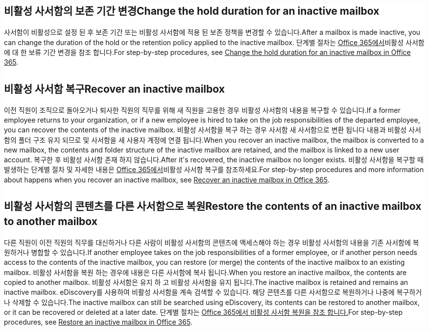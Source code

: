 ## <a name="change-the-hold-duration-for-an-inactive-mailbox"></a><span data-ttu-id="42114-182">비활성 사서함의 보존 기간 변경</span><span class="sxs-lookup"><span data-stu-id="42114-182">Change the hold duration for an inactive mailbox</span></span>

<span data-ttu-id="42114-183">사서함이 비활성으로 설정 된 후 보존 기간 또는 비활성 사서함에 적용 된 보존 정책을 변경할 수 있습니다.</span><span class="sxs-lookup"><span data-stu-id="42114-183">After a mailbox is made inactive, you can change the duration of the hold or the retention policy applied to the inactive mailbox.</span></span> <span data-ttu-id="42114-184">단계별 절차는 [Office 365에서](change-the-hold-duration-for-an-inactive-mailbox.md)비활성 사서함에 대 한 보류 기간 변경을 참조 합니다.</span><span class="sxs-lookup"><span data-stu-id="42114-184">For step-by-step procedures, see [Change the hold duration for an inactive mailbox in Office 365](change-the-hold-duration-for-an-inactive-mailbox.md).</span></span>
  
## <a name="recover-an-inactive-mailbox"></a><span data-ttu-id="42114-185">비활성 사서함 복구</span><span class="sxs-lookup"><span data-stu-id="42114-185">Recover an inactive mailbox</span></span>

<span data-ttu-id="42114-186">이전 직원이 조직으로 돌아오거나 퇴사한 직원의 직무를 위해 새 직원을 고용한 경우 비활성 사서함의 내용을 복구할 수 있습니다.</span><span class="sxs-lookup"><span data-stu-id="42114-186">If a former employee returns to your organization, or if a new employee is hired to take on the job responsibilities of the departed employee, you can recover the contents of the inactive mailbox.</span></span> <span data-ttu-id="42114-187">비활성 사서함을 복구 하는 경우 사서함 새 사서함으로 변환 됩니다 내용과 비활성 사서함의 폴더 구조 유지 되므로 및 사서함을 새 사용자 계정에 연결 됩니다.</span><span class="sxs-lookup"><span data-stu-id="42114-187">When you recover an inactive mailbox, the mailbox is converted to a new mailbox, the contents and folder structure of the inactive mailbox are retained, and the mailbox is linked to a new user account.</span></span> <span data-ttu-id="42114-188">복구한 후 비활성 사서함 존재 하지 않습니다.</span><span class="sxs-lookup"><span data-stu-id="42114-188">After it's recovered, the inactive mailbox no longer exists.</span></span> <span data-ttu-id="42114-189">비활성 사서함을 복구할 때 발생하는 단계별 절차 및 자세한 내용은 [Office 365에서](recover-an-inactive-mailbox.md)비활성 사서함 복구를 참조하세요.</span><span class="sxs-lookup"><span data-stu-id="42114-189">For step-by-step procedures and more information about happens when you recover an inactive mailbox, see [Recover an inactive mailbox in Office 365](recover-an-inactive-mailbox.md).</span></span>
  
## <a name="restore-the-contents-of-an-inactive-mailbox-to-another-mailbox"></a><span data-ttu-id="42114-190">비활성 사서함의 콘텐츠를 다른 사서함으로 복원</span><span class="sxs-lookup"><span data-stu-id="42114-190">Restore the contents of an inactive mailbox to another mailbox</span></span>

<span data-ttu-id="42114-191">다른 직원이 이전 직원의 직무를 대신하거나 다른 사람이 비활성 사서함의 콘텐츠에 액세스해야 하는 경우 비활성 사서함의 내용을 기존 사서함에 복원하거나 병합할 수 있습니다.</span><span class="sxs-lookup"><span data-stu-id="42114-191">If another employee takes on the job responsibilities of a former employee, or if another person needs access to the contents of the inactive mailbox, you can restore (or merge) the contents of the inactive mailbox to an existing mailbox.</span></span> <span data-ttu-id="42114-192">비활성 사서함을 복원 하는 경우에 내용은 다른 사서함에 복사 됩니다.</span><span class="sxs-lookup"><span data-stu-id="42114-192">When you restore an inactive mailbox, the contents are copied to another mailbox.</span></span> <span data-ttu-id="42114-193">비활성 사서함은 유지 하 고 비활성 사서함을 유지 됩니다.</span><span class="sxs-lookup"><span data-stu-id="42114-193">The inactive mailbox is retained and remains an inactive mailbox.</span></span> <span data-ttu-id="42114-194">eDiscovery를 사용하여 비활성 사서함을 계속 검색할 수 있습니다. 해당 콘텐츠를 다른 사서함으로 복원하거나 나중에 복구하거나 삭제할 수 있습니다.</span><span class="sxs-lookup"><span data-stu-id="42114-194">The inactive mailbox can still be searched using eDiscovery, its contents can be restored to another mailbox, or it can be recovered or deleted at a later date.</span></span> <span data-ttu-id="42114-195">단계별 절차는 [Office 365에서 비활성 사서함 복원을 참조 합니다.](restore-an-inactive-mailbox.md)</span><span class="sxs-lookup"><span data-stu-id="42114-195">For step-by-step procedures, see [Restore an inactive mailbox in Office 365](restore-an-inactive-mailbox.md).</span></span>
  